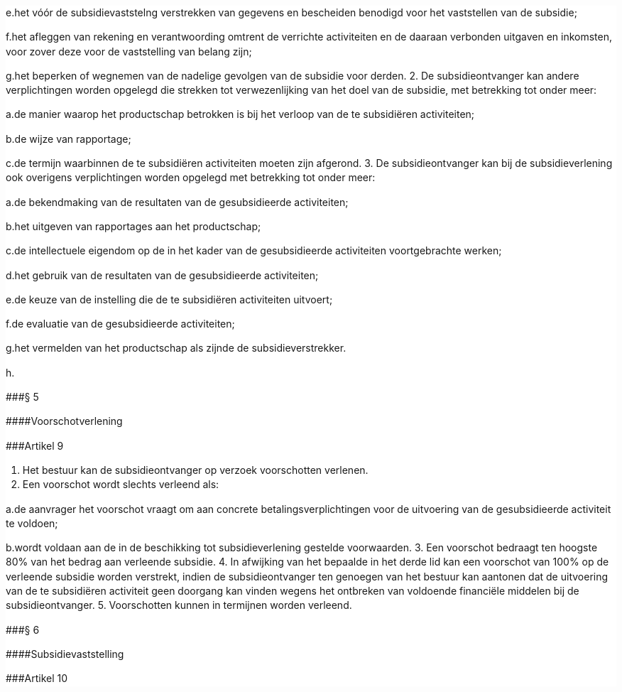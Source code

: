 e.het vóór de subsidievaststelng verstrekken van gegevens en bescheiden benodigd voor het vaststellen van de subsidie;

f.het afleggen van rekening en verantwoording omtrent de verrichte activiteiten en de daaraan verbonden uitgaven en inkomsten, voor zover deze voor de vaststelling van belang zijn;

g.het beperken of wegnemen van de nadelige gevolgen van de subsidie voor derden. 
2. De subsidieontvanger kan andere verplichtingen worden opgelegd die strekken tot verwezenlijking van het doel van de subsidie, met betrekking tot onder meer:

a.de manier waarop het productschap betrokken is bij het verloop van de te subsidiëren activiteiten;

b.de wijze van rapportage;

c.de termijn waarbinnen de te subsidiëren activiteiten moeten zijn afgerond. 
3. De subsidieontvanger kan bij de subsidieverlening ook overigens verplichtingen worden opgelegd met betrekking tot onder meer:

a.de bekendmaking van de resultaten van de gesubsidieerde activiteiten;

b.het uitgeven van rapportages aan het productschap;

c.de intellectuele eigendom op de in het kader van de gesubsidieerde activiteiten voortgebrachte werken;

d.het gebruik van de resultaten van de gesubsidieerde activiteiten;

e.de keuze van de instelling die de te subsidiëren activiteiten uitvoert;

f.de evaluatie van de gesubsidieerde activiteiten;

g.het vermelden van het productschap als zijnde de subsidieverstrekker.

h.

###§ 5 

####Voorschotverlening

###Artikel 9 

1. Het bestuur kan de subsidieontvanger op verzoek voorschotten verlenen. 
2. Een voorschot wordt slechts verleend als:

a.de aanvrager het voorschot vraagt om aan concrete betalingsverplichtingen voor de uitvoering van de gesubsidieerde activiteit te voldoen;

b.wordt voldaan aan de in de beschikking tot subsidieverlening gestelde voorwaarden.
3. Een voorschot bedraagt ten hoogste 80% van het bedrag aan verleende subsidie.
4. In afwijking van het bepaalde in het derde lid kan een voorschot van 100% op de verleende subsidie worden verstrekt, indien de subsidieontvanger ten genoegen van het bestuur kan aantonen dat de uitvoering van de te subsidiëren activiteit geen doorgang kan vinden wegens het ontbreken van voldoende financiële middelen bij de subsidieontvanger.
5. Voorschotten kunnen in termijnen worden verleend.

###§ 6 

####Subsidievaststelling

###Artikel 10 

